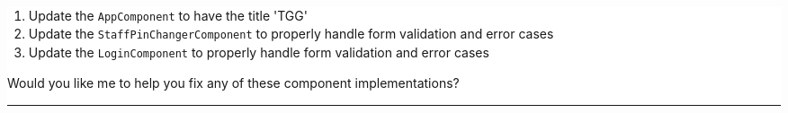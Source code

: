 1. Update the `AppComponent` to have the title 'TGG'
2. Update the `StaffPinChangerComponent` to properly handle form validation and error cases
3. Update the `LoginComponent` to properly handle form validation and error cases

Would you like me to help you fix any of these component implementations?

---

